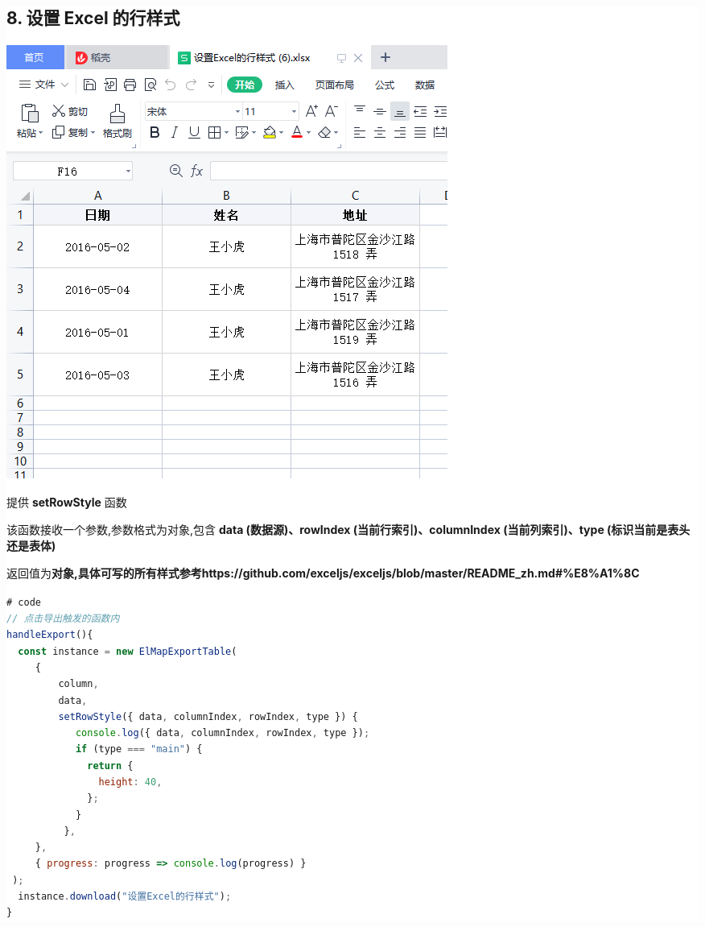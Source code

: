 ## <h2 id="8">8. 设置 Excel 的行样式</h2>

![](/public/assets/设置Excel的行样式.png)

提供 **setRowStyle** 函数

该函数接收一个参数,参数格式为对象,包含 **data (数据源)、rowIndex (当前行索引)、columnIndex (当前列索引)、type (标识当前是表头还是表体)**

返回值为**对象,具体可写的所有样式参考https://github.com/exceljs/exceljs/blob/master/README_zh.md#%E8%A1%8C**

```js
# code
// 点击导出触发的函数内
handleExport(){
  const instance = new ElMapExportTable(
     {
         column,
         data,
         setRowStyle({ data, columnIndex, rowIndex, type }) {
            console.log({ data, columnIndex, rowIndex, type });
            if (type === "main") {
              return {
                height: 40,
              };
            }
          },
     },
     { progress: progress => console.log(progress) }
 );
  instance.download("设置Excel的行样式");
}
```
